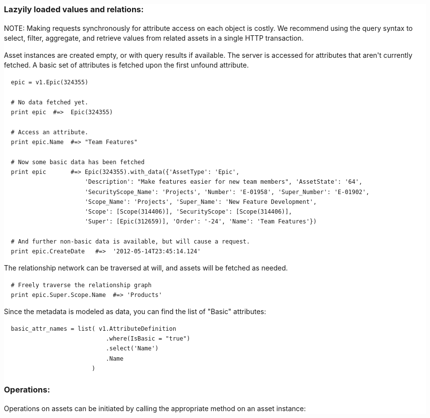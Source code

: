 
### Lazyily loaded values and relations:

  NOTE: Making requests synchronously for attribute access on each object is costly.  We recommend
  using the query syntax to select, filter, aggregate, and retrieve values from related assets 
  in a single HTTP transaction.

  Asset instances are created empty, or with query results if available. The server is
  accessed for attributes that aren't currently fetched.  A basic set of attributes is fetched
  upon the first unfound attribute. 

  
      epic = v1.Epic(324355)
      
      # No data fetched yet.
      print epic  #=>  Epic(324355)
      
      # Access an attribute.
      print epic.Name  #=> "Team Features"
      
      # Now some basic data has been fetched
      print epic       #=> Epic(324355).with_data({'AssetType': 'Epic',
                           'Description': "Make features easier for new team members", 'AssetState': '64',
                           'SecurityScope_Name': 'Projects', 'Number': 'E-01958', 'Super_Number': 'E-01902',
                           'Scope_Name': 'Projects', 'Super_Name': 'New Feature Development',
                           'Scope': [Scope(314406)], 'SecurityScope': [Scope(314406)],
                           'Super': [Epic(312659)], 'Order': '-24', 'Name': 'Team Features'})
                           
      # And further non-basic data is available, but will cause a request.
      print epic.CreateDate   #=>  '2012-05-14T23:45:14.124'
      
  The relationship network can be traversed at will, and assets will be fetched as needed.
      
      # Freely traverse the relationship graph
      print epic.Super.Scope.Name  #=> 'Products'
      
  Since the metadata is modeled as data, you can find the list of "Basic" attributes:
  
      basic_attr_names = list( v1.AttributeDefinition
                                 .where(IsBasic = "true")
                                 .select('Name')
                                 .Name
                             )
      

### Operations:

  Operations on assets can be initiated by calling the appropriate method on an asset instance:
  